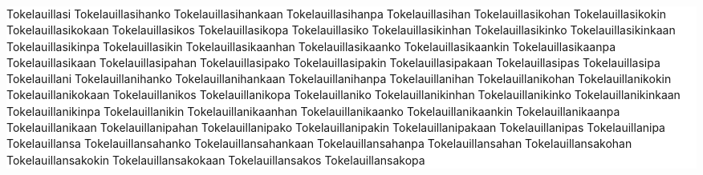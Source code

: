 Tokelauillasi
Tokelauillasihanko
Tokelauillasihankaan
Tokelauillasihanpa
Tokelauillasihan
Tokelauillasikohan
Tokelauillasikokin
Tokelauillasikokaan
Tokelauillasikos
Tokelauillasikopa
Tokelauillasiko
Tokelauillasikinhan
Tokelauillasikinko
Tokelauillasikinkaan
Tokelauillasikinpa
Tokelauillasikin
Tokelauillasikaanhan
Tokelauillasikaanko
Tokelauillasikaankin
Tokelauillasikaanpa
Tokelauillasikaan
Tokelauillasipahan
Tokelauillasipako
Tokelauillasipakin
Tokelauillasipakaan
Tokelauillasipas
Tokelauillasipa
Tokelauillani
Tokelauillanihanko
Tokelauillanihankaan
Tokelauillanihanpa
Tokelauillanihan
Tokelauillanikohan
Tokelauillanikokin
Tokelauillanikokaan
Tokelauillanikos
Tokelauillanikopa
Tokelauillaniko
Tokelauillanikinhan
Tokelauillanikinko
Tokelauillanikinkaan
Tokelauillanikinpa
Tokelauillanikin
Tokelauillanikaanhan
Tokelauillanikaanko
Tokelauillanikaankin
Tokelauillanikaanpa
Tokelauillanikaan
Tokelauillanipahan
Tokelauillanipako
Tokelauillanipakin
Tokelauillanipakaan
Tokelauillanipas
Tokelauillanipa
Tokelauillansa
Tokelauillansahanko
Tokelauillansahankaan
Tokelauillansahanpa
Tokelauillansahan
Tokelauillansakohan
Tokelauillansakokin
Tokelauillansakokaan
Tokelauillansakos
Tokelauillansakopa